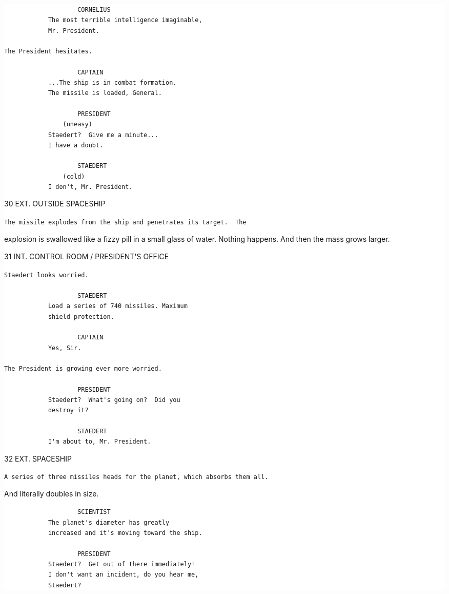 						CORNELIUS
				The most terrible intelligence imaginable,
				Mr. President.

	The President hesitates.

						CAPTAIN
				...The ship is in combat formation.
				The missile is loaded, General.

						PRESIDENT
					(uneasy)
				Staedert?  Give me a minute...
				I have a doubt.

						STAEDERT
					(cold)
				I don't, Mr. President.

30	EXT.  OUTSIDE  SPACESHIP

	The missile explodes from the ship and penetrates its target.  The
explosion is swallowed like a fizzy pill in a small glass of water.
Nothing happens.  And then the mass grows larger.

31	INT.  CONTROL  ROOM / PRESIDENT'S  OFFICE

	Staedert looks worried.

						STAEDERT
				Load a series of 740 missiles. Maximum
				shield protection.

						CAPTAIN
				Yes, Sir.

	The President is growing ever more worried.

						PRESIDENT
				Staedert?  What's going on?  Did you
				destroy it?

						STAEDERT
				I'm about to, Mr. President.

32	EXT.  SPACESHIP

	A series of three missiles heads for the planet, which absorbs them all.
And literally doubles in size.

						SCIENTIST
				The planet's diameter has greatly
				increased and it's moving toward the ship.

						PRESIDENT
				Staedert?  Get out of there immediately!
				I don't want an incident, do you hear me,
				Staedert?
